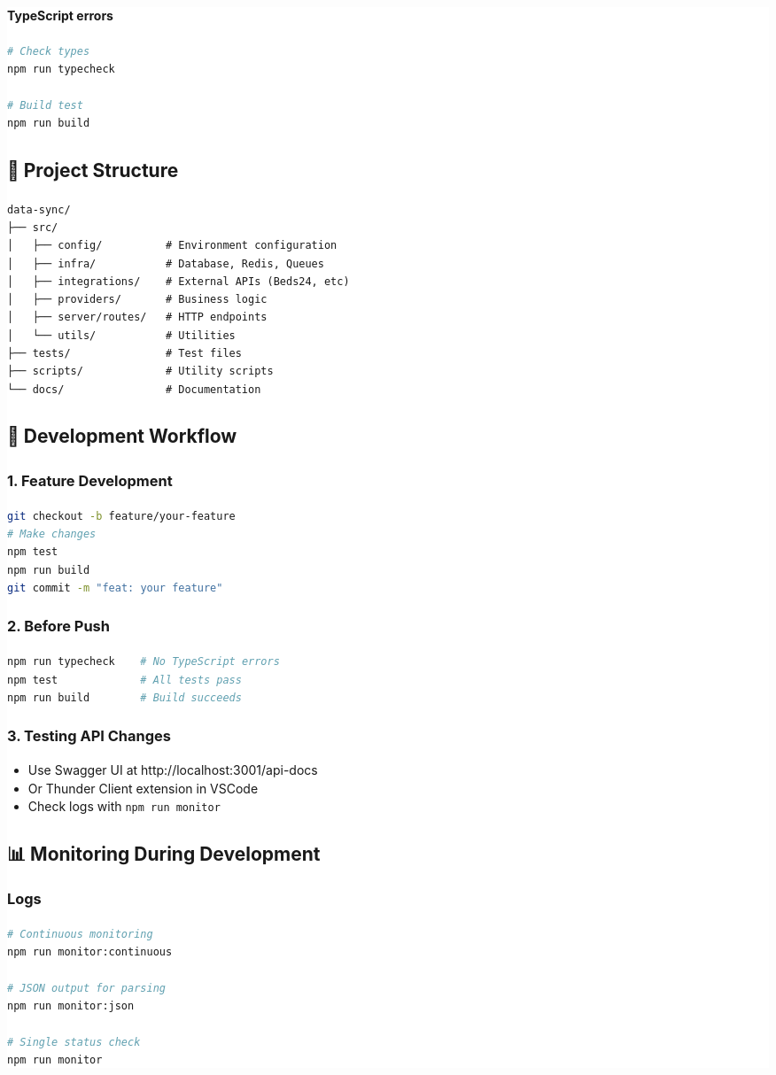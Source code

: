 #### **TypeScript errors**
```bash
# Check types
npm run typecheck

# Build test
npm run build
```

## 📁 **Project Structure**
```
data-sync/
├── src/
│   ├── config/          # Environment configuration
│   ├── infra/           # Database, Redis, Queues
│   ├── integrations/    # External APIs (Beds24, etc)
│   ├── providers/       # Business logic
│   ├── server/routes/   # HTTP endpoints
│   └── utils/           # Utilities
├── tests/               # Test files
├── scripts/             # Utility scripts
└── docs/                # Documentation
```

## 🔄 **Development Workflow**

### **1. Feature Development**
```bash
git checkout -b feature/your-feature
# Make changes
npm test
npm run build
git commit -m "feat: your feature"
```

### **2. Before Push**
```bash
npm run typecheck    # No TypeScript errors
npm test             # All tests pass
npm run build        # Build succeeds
```

### **3. Testing API Changes**
- Use Swagger UI at http://localhost:3001/api-docs
- Or Thunder Client extension in VSCode
- Check logs with `npm run monitor`

## 📊 **Monitoring During Development**

### **Logs**
```bash
# Continuous monitoring
npm run monitor:continuous

# JSON output for parsing
npm run monitor:json

# Single status check
npm run monitor
```
